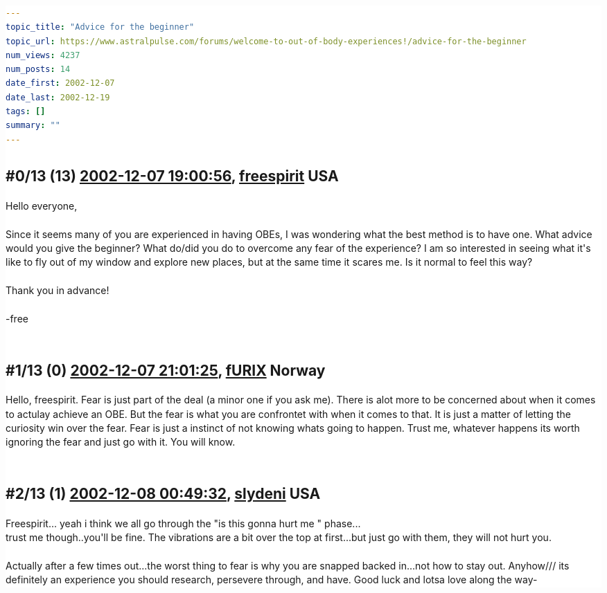 ```yaml
---
topic_title: "Advice for the beginner"
topic_url: https://www.astralpulse.com/forums/welcome-to-out-of-body-experiences!/advice-for-the-beginner
num_views: 4237
num_posts: 14
date_first: 2002-12-07
date_last: 2002-12-19
tags: []
summary: ""
---
```


## \#0/13 (13) [2002-12-07 19:00:56](https://www.astralpulse.com/forums/index.php?msg=118544), [freespirit](https://www.astralpulse.com/forums/profile/?u=1564) USA ##
<section>
Hello everyone,
<br>
<br>
Since it seems many of you are experienced in having OBEs, I was wondering what the best method is to have one. What advice would you give the beginner? What do/did you do to overcome any fear of the experience? I am so interested in seeing what it's like to fly out of my window and explore new places, but at the same time it scares me. Is it normal to feel this way?
<br>
<br>
Thank you in advance!
<br>
<br>
-free
<br>
<br>
</section>

## \#1/13 (0) [2002-12-07 21:01:25](https://www.astralpulse.com/forums/index.php?msg=18401), [fURIX](https://www.astralpulse.com/forums/profile/?u=1370) Norway ##
<section>
Hello, freespirit. Fear is just part of the deal (a minor one if you ask me). There is alot more to be concerned about when it comes to actulay achieve an OBE. But the fear is what you are confrontet with when it comes to that. It is just a matter of letting the curiosity win over the fear. Fear is just a instinct of not knowing whats going to happen. Trust me, whatever happens its worth ignoring the fear and just go with it. You will know.
<br>
<br>
</section>

## \#2/13 (1) [2002-12-08 00:49:32](https://www.astralpulse.com/forums/index.php?msg=18407), [slydeni](https://www.astralpulse.com/forums/profile/?u=1462) USA ##
<section>
Freespirit... yeah i think we all go through the "is this gonna hurt me " phase...
<br>
trust me though..you'll be fine. The vibrations are a bit over the top at first...but just go with them, they will not hurt you.
<br>
<br>
Actually after a few times out...the worst thing to fear is why you are snapped backed in...not how to stay out. Anyhow/// its definitely an experience you should research, persevere through, and have. Good luck and lotsa love along the way-